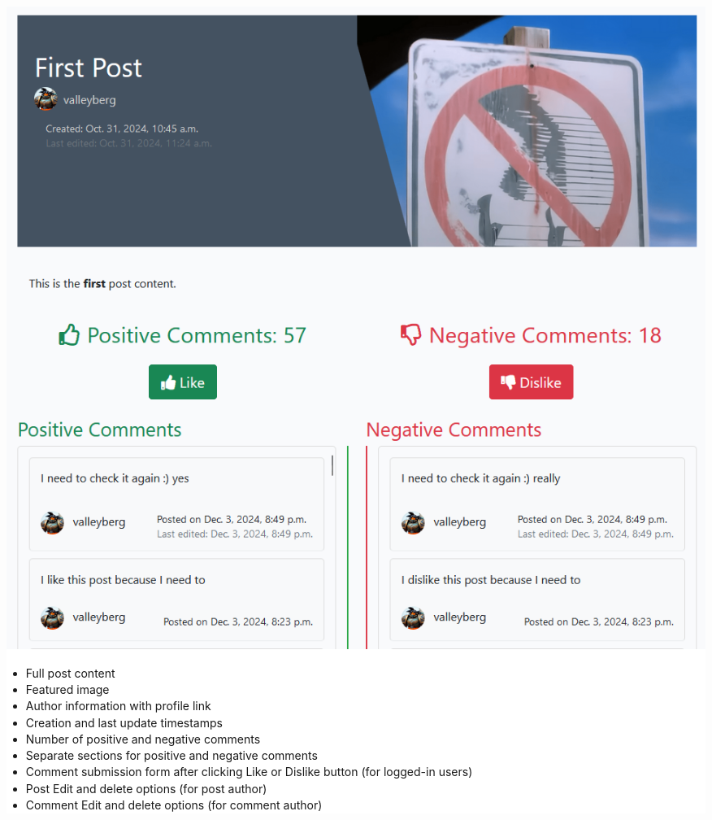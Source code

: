 ![alt text](documentation/images/image-3.png)

- Full post content
- Featured image
- Author information with profile link
- Creation and last update timestamps
- Number of positive and negative comments
- Separate sections for positive and negative comments
- Comment submission form after clicking Like or Dislike button (for logged-in users)
- Post Edit and delete options (for post author)
- Comment Edit and delete options (for comment author)
